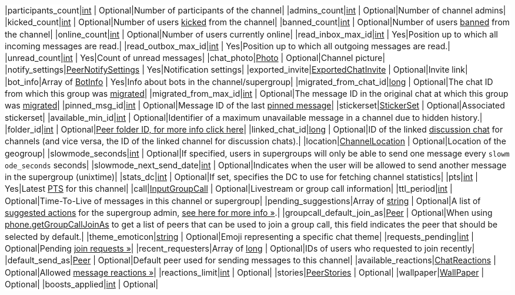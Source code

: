 |participants\_count|[int](/API_docs/types/int.html) | Optional|Number of participants of the channel|
|admins\_count|[int](/API_docs/types/int.html) | Optional|Number of channel admins|
|kicked\_count|[int](/API_docs/types/int.html) | Optional|Number of users [kicked](https://core.telegram.org/api/rights) from the channel|
|banned\_count|[int](/API_docs/types/int.html) | Optional|Number of users [banned](https://core.telegram.org/api/rights) from the channel|
|online\_count|[int](/API_docs/types/int.html) | Optional|Number of users currently online|
|read\_inbox\_max\_id|[int](/API_docs/types/int.html) | Yes|Position up to which all incoming messages are read.|
|read\_outbox\_max\_id|[int](/API_docs/types/int.html) | Yes|Position up to which all outgoing messages are read.|
|unread\_count|[int](/API_docs/types/int.html) | Yes|Count of unread messages|
|chat\_photo|[Photo](/API_docs/types/Photo.html) | Optional|Channel picture|
|notify\_settings|[PeerNotifySettings](/API_docs/types/PeerNotifySettings.html) | Yes|Notification settings|
|exported\_invite|[ExportedChatInvite](/API_docs/types/ExportedChatInvite.html) | Optional|Invite link|
|bot\_info|Array of [BotInfo](/API_docs/types/BotInfo.html) | Yes|Info about bots in the channel/supergroup|
|migrated\_from\_chat\_id|[long](/API_docs/types/long.html) | Optional|The chat ID from which this group was [migrated](https://core.telegram.org/api/channel)|
|migrated\_from\_max\_id|[int](/API_docs/types/int.html) | Optional|The message ID in the original chat at which this group was [migrated](https://core.telegram.org/api/channel)|
|pinned\_msg\_id|[int](/API_docs/types/int.html) | Optional|Message ID of the last [pinned message](https://core.telegram.org/api/pin)|
|stickerset|[StickerSet](/API_docs/types/StickerSet.html) | Optional|Associated stickerset|
|available\_min\_id|[int](/API_docs/types/int.html) | Optional|Identifier of a maximum unavailable message in a channel due to hidden history.|
|folder\_id|[int](/API_docs/types/int.html) | Optional|[Peer folder ID, for more info click here](https://core.telegram.org/api/folders#peer-folders)|
|linked\_chat\_id|[long](/API_docs/types/long.html) | Optional|ID of the linked [discussion chat](https://core.telegram.org/api/discussion) for channels (and vice versa, the ID of the linked channel for discussion chats).|
|location|[ChannelLocation](/API_docs/types/ChannelLocation.html) | Optional|Location of the geogroup|
|slowmode\_seconds|[int](/API_docs/types/int.html) | Optional|If specified, users in supergroups will only be able to send one message every `slowmode_seconds` seconds|
|slowmode\_next\_send\_date|[int](/API_docs/types/int.html) | Optional|Indicates when the user will be allowed to send another message in the supergroup (unixtime)|
|stats\_dc|[int](/API_docs/types/int.html) | Optional|If set, specifies the DC to use for fetching channel statistics|
|pts|[int](/API_docs/types/int.html) | Yes|Latest [PTS](https://core.telegram.org/api/updates) for this channel|
|call|[InputGroupCall](/API_docs/types/InputGroupCall.html) | Optional|Livestream or group call information|
|ttl\_period|[int](/API_docs/types/int.html) | Optional|Time-To-Live of messages in this channel or supergroup|
|pending\_suggestions|Array of [string](/API_docs/types/string.html) | Optional|A list of [suggested actions](https://core.telegram.org/api/config#suggestions) for the supergroup admin, [see here for more info »](https://core.telegram.org/api/config#suggestions).|
|groupcall\_default\_join\_as|[Peer](/API_docs/types/Peer.html) | Optional|When using [phone.getGroupCallJoinAs](../methods/phone.getGroupCallJoinAs.html) to get a list of peers that can be used to join a group call, this field indicates the peer that should be selected by default.|
|theme\_emoticon|[string](/API_docs/types/string.html) | Optional|Emoji representing a specific chat theme|
|requests\_pending|[int](/API_docs/types/int.html) | Optional|Pending [join requests »](https://core.telegram.org/api/invites#join-requests)|
|recent\_requesters|Array of [long](/API_docs/types/long.html) | Optional|IDs of users who requested to join recently|
|default\_send\_as|[Peer](/API_docs/types/Peer.html) | Optional|Default peer used for sending messages to this channel|
|available\_reactions|[ChatReactions](/API_docs/types/ChatReactions.html) | Optional|Allowed [message reactions »](https://core.telegram.org/api/reactions)|
|reactions\_limit|[int](/API_docs/types/int.html) | Optional|
|stories|[PeerStories](/API_docs/types/PeerStories.html) | Optional|
|wallpaper|[WallPaper](/API_docs/types/WallPaper.html) | Optional|
|boosts\_applied|[int](/API_docs/types/int.html) | Optional|
